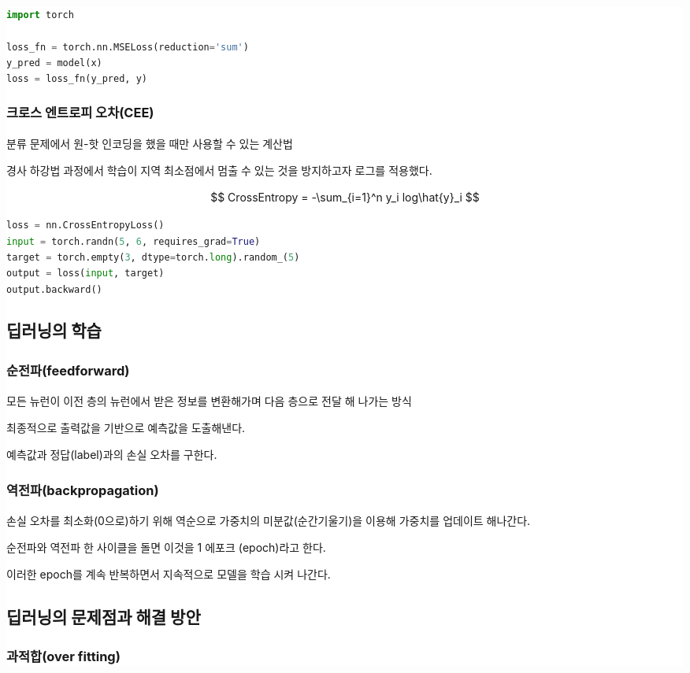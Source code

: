 ```python
import torch

loss_fn = torch.nn.MSELoss(reduction='sum')
y_pred = model(x)
loss = loss_fn(y_pred, y)
```



### 크로스 엔트로피 오차(CEE)

분류 문제에서 원-핫 인코딩을 했을 때만 사용할 수 있는 계산법

경사 하강법 과정에서 학습이 지역 최소점에서 멈출 수 있는 것을 방지하고자 로그를 적용했다.

$$ CrossEntropy = -\sum_{i=1}^n y_i log\hat{y}_i $$



```python
loss = nn.CrossEntropyLoss()
input = torch.randn(5, 6, requires_grad=True)
target = torch.empty(3, dtype=torch.long).random_(5)
output = loss(input, target)
output.backward()
```





## 딥러닝의 학습

### 순전파(feedforward)

모든 뉴런이 이전 층의 뉴런에서 받은 정보를 변환해가며 다음 층으로 전달 해 나가는 방식

최종적으로 출력값을 기반으로 예측값을 도출해낸다.

예측값과 정답(label)과의 손실 오차를 구한다.



### 역전파(backpropagation)

손실 오차를 최소화(0으로)하기 위해 역순으로 가중치의 미분값(순간기울기)을 이용해 가중치를 업데이트 해나간다.



순전파와 역전파 한 사이클을 돌면 이것을 1 에포크 (epoch)라고 한다.

이러한 epoch를 계속 반복하면서 지속적으로 모델을 학습 시켜 나간다.





## 딥러닝의 문제점과 해결 방안

### 과적합(over fitting)
